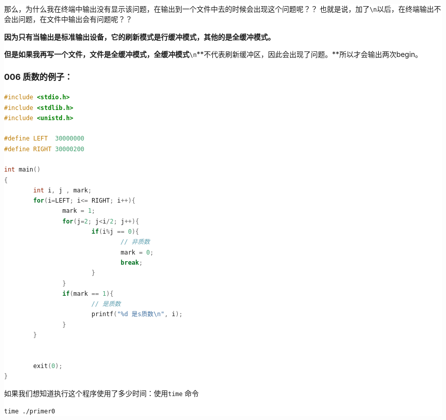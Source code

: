 

那么，为什么我在终端中输出没有显示该问题，在输出到一个文件中去的时候会出现这个问题呢？？ 也就是说，加了`\n`以后，在终端输出不会出问题，在文件中输出会有问题呢？？

**因为只有当输出是标准输出设备，它的刷新模式是行缓冲模式，其他的是全缓冲模式。**

**但是如果我再写一个文件，文件是全缓冲模式，全缓冲模式**`\n`**不代表刷新缓冲区，因此会出现了问题。**所以才会输出两次begin。



### 006 质数的例子：

```c
#include <stdio.h>
#include <stdlib.h>
#include <unistd.h>

#define LEFT  30000000
#define RIGHT 30000200

int main()
{
        int i, j , mark;
        for(i=LEFT; i<= RIGHT; i++){
                mark = 1;
                for(j=2; j<i/2; j++){
                        if(i%j == 0){
                                // 非质数
                                mark = 0;
                                break;
                        }
                }
                if(mark == 1){
                        // 是质数
                        printf("%d 是s质数\n", i);
                }
        }


        exit(0);
}

```

如果我们想知道执行这个程序使用了多少时间：使用`time` 命令

`time ./primer0`
